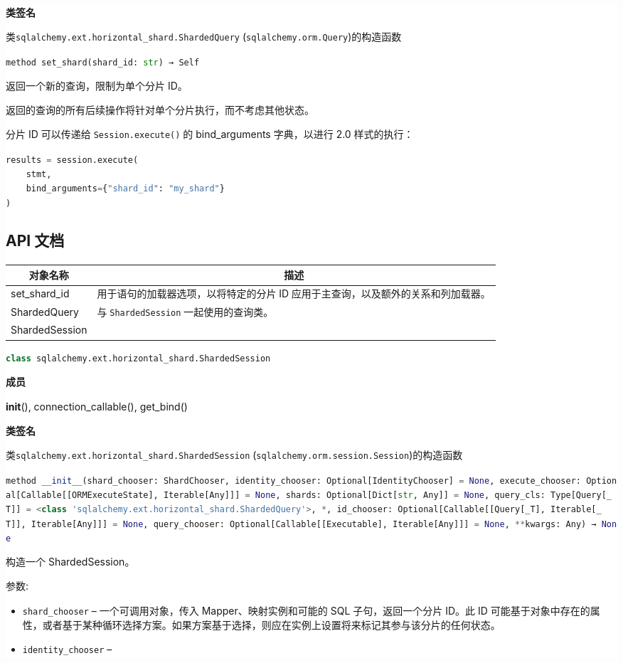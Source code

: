 **类签名**

类`sqlalchemy.ext.horizontal_shard.ShardedQuery` (`sqlalchemy.orm.Query`)的构造函数

```py
method set_shard(shard_id: str) → Self
```

返回一个新的查询，限制为单个分片 ID。

返回的查询的所有后续操作将针对单个分片执行，而不考虑其他状态。

分片 ID 可以传递给 `Session.execute()` 的 bind_arguments 字典，以进行 2.0 样式的执行：

```py
results = session.execute(
    stmt,
    bind_arguments={"shard_id": "my_shard"}
)
```

## API 文档

| 对象名称 | 描述 |
| --- | --- |
| set_shard_id | 用于语句的加载器选项，以将特定的分片 ID 应用于主查询，以及额外的关系和列加载器。 |
| ShardedQuery | 与 `ShardedSession` 一起使用的查询类。 |
| ShardedSession |  |

```py
class sqlalchemy.ext.horizontal_shard.ShardedSession
```

**成员**

__init__(), connection_callable(), get_bind()

**类签名**

类`sqlalchemy.ext.horizontal_shard.ShardedSession` (`sqlalchemy.orm.session.Session`)的构造函数

```py
method __init__(shard_chooser: ShardChooser, identity_chooser: Optional[IdentityChooser] = None, execute_chooser: Optional[Callable[[ORMExecuteState], Iterable[Any]]] = None, shards: Optional[Dict[str, Any]] = None, query_cls: Type[Query[_T]] = <class 'sqlalchemy.ext.horizontal_shard.ShardedQuery'>, *, id_chooser: Optional[Callable[[Query[_T], Iterable[_T]], Iterable[Any]]] = None, query_chooser: Optional[Callable[[Executable], Iterable[Any]]] = None, **kwargs: Any) → None
```

构造一个 ShardedSession。

参数:

+   `shard_chooser` – 一个可调用对象，传入 Mapper、映射实例和可能的 SQL 子句，返回一个分片 ID。此 ID 可能基于对象中存在的属性，或者基于某种循环选择方案。如果方案基于选择，则应在实例上设置将来标记其参与该分片的任何状态。

+   `identity_chooser` –
